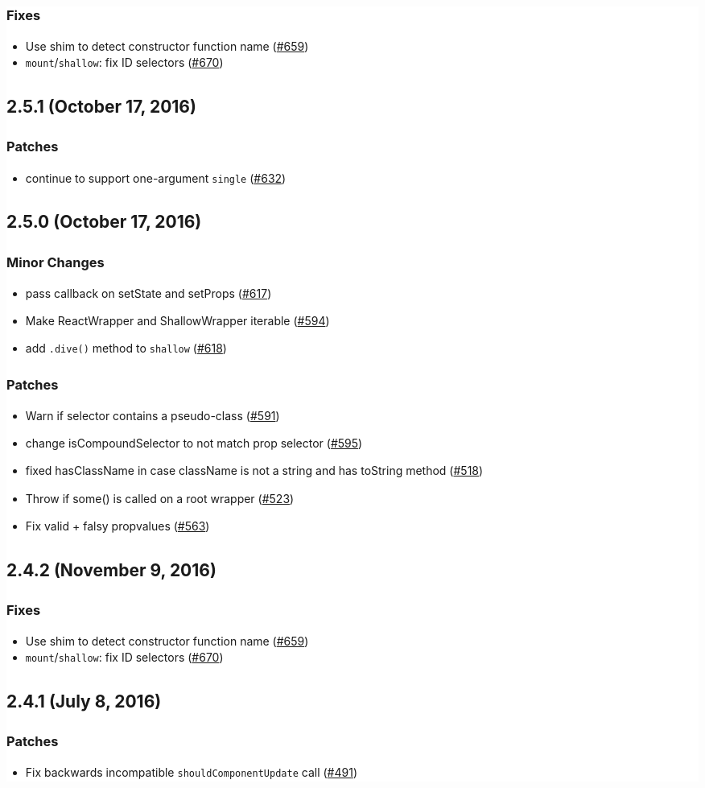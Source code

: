 ### Fixes

- Use shim to detect constructor function name ([#659](https://github.com/airbnb/enzyme/pull/659))
- `mount`/`shallow`: fix ID selectors ([#670](https://github.com/airbnb/enzyme/pull/670))


## 2.5.1 (October 17, 2016)

### Patches

- continue to support one-argument `single` ([#632](https://github.com/airbnb/enzyme/pull/632))


## 2.5.0 (October 17, 2016)

### Minor Changes

- pass callback on setState and setProps ([#617](https://github.com/airbnb/enzyme/pull/617))

- Make ReactWrapper and ShallowWrapper iterable ([#594](https://github.com/airbnb/enzyme/pull/594))

- add `.dive()` method to `shallow` ([#618](https://github.com/airbnb/enzyme/pull/618))


### Patches

- Warn if selector contains a pseudo-class ([#591](https://github.com/airbnb/enzyme/pull/591))

- change isCompoundSelector to not match prop selector ([#595](https://github.com/airbnb/enzyme/pull/595))

- fixed hasClassName in case className is not a string and has toString method ([#518](https://github.com/airbnb/enzyme/pull/518))

- Throw if some() is called on a root wrapper ([#523](https://github.com/airbnb/enzyme/pull/523))

- Fix valid + falsy propvalues ([#563](https://github.com/airbnb/enzyme/pull/563))


## 2.4.2 (November 9, 2016)

### Fixes

- Use shim to detect constructor function name ([#659](https://github.com/airbnb/enzyme/pull/659))
- `mount`/`shallow`: fix ID selectors ([#670](https://github.com/airbnb/enzyme/pull/670))


## 2.4.1 (July 8, 2016)

### Patches

- Fix backwards incompatible `shouldComponentUpdate` call ([#491](https://github.com/airbnb/enzyme/pull/491))

